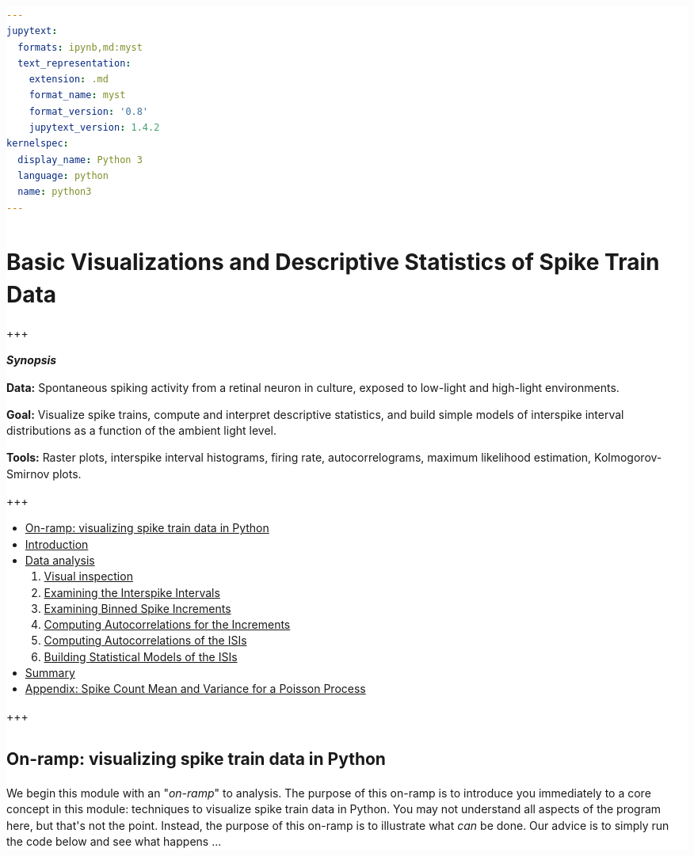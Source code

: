 ```yaml
---
jupytext:
  formats: ipynb,md:myst
  text_representation:
    extension: .md
    format_name: myst
    format_version: '0.8'
    jupytext_version: 1.4.2
kernelspec:
  display_name: Python 3
  language: python
  name: python3
---
```


<a id="top"></a> 

# Basic Visualizations and Descriptive Statistics of Spike Train Data

+++

<div class="question">
    
_**Synopsis**_ 

**Data:** Spontaneous spiking activity from a retinal neuron in culture, exposed to low-light and high-light environments.


**Goal:** Visualize spike trains, compute and interpret descriptive statistics, and build simple models of interspike interval distributions as a function of the ambient light level.


**Tools:** Raster plots, interspike interval histograms, firing rate, autocorrelograms, maximum likelihood estimation, Kolmogorov-Smirnov plots.
</div>

+++

* [On-ramp: visualizing spike train data in Python](#onramp)
* [Introduction](#introduction)
* [Data analysis](#data-analysis)
    1. [Visual inspection](#visual-inspection)
    2. [Examining the Interspike Intervals](#isi)
    3. [Examining Binned Spike Increments](#bsi)
    4. [Computing Autocorrelations for the Increments](#autocorrelations)
    5. [Computing Autocorrelations of the ISIs](#acISI)
    6. [Building Statistical Models of the ISIs](#models)
* [Summary](#summary)
* [Appendix: Spike Count Mean and Variance for a Poisson Process](#appendix)

+++

## On-ramp: visualizing spike train data in Python<a id="onramp"></a>
We begin this module with an "*on-ramp*" to analysis. The purpose of this on-ramp is to introduce you immediately to a core concept in this module: techniques to visualize spike train data in Python. You may not understand all aspects of the program here, but that's not the point. Instead, the purpose of this on-ramp is to  illustrate what *can* be done. Our advice is to simply run the code below and see what happens ...
